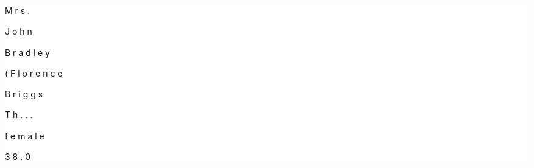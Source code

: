 M
r
s
.
 
J
o
h
n
 
B
r
a
d
l
e
y
 
(
F
l
o
r
e
n
c
e
 
B
r
i
g
g
s
 
T
h
.
.
.
 
 
f
e
m
a
l
e
 
 
3
8
.
0
 
 